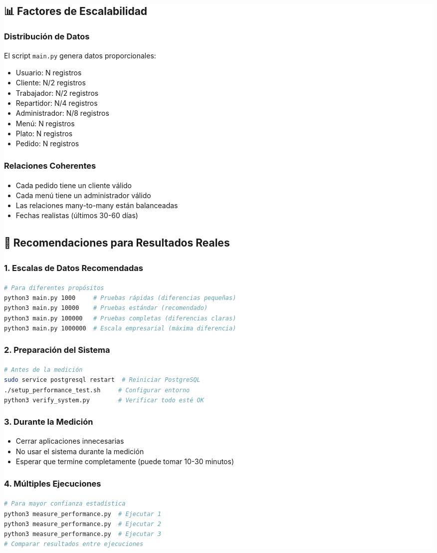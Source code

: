 ## 📊 Factores de Escalabilidad

### Distribución de Datos
El script `main.py` genera datos proporcionales:
- Usuario: N registros
- Cliente: N/2 registros  
- Trabajador: N/2 registros
- Repartidor: N/4 registros
- Administrador: N/8 registros
- Menú: N registros
- Plato: N registros  
- Pedido: N registros

### Relaciones Coherentes
- Cada pedido tiene un cliente válido
- Cada menú tiene un administrador válido
- Las relaciones many-to-many están balanceadas
- Fechas realistas (últimos 30-60 días)

## 🎯 Recomendaciones para Resultados Reales

### 1. Escalas de Datos Recomendadas
```bash
# Para diferentes propósitos
python3 main.py 1000     # Pruebas rápidas (diferencias pequeñas)
python3 main.py 10000    # Pruebas estándar (recomendado)
python3 main.py 100000   # Pruebas completas (diferencias claras)
python3 main.py 1000000  # Escala empresarial (máxima diferencia)
```

### 2. Preparación del Sistema
```bash
# Antes de la medición
sudo service postgresql restart  # Reiniciar PostgreSQL
./setup_performance_test.sh     # Configurar entorno
python3 verify_system.py        # Verificar todo esté OK
```

### 3. Durante la Medición
- Cerrar aplicaciones innecesarias
- No usar el sistema durante la medición
- Esperar que termine completamente (puede tomar 10-30 minutos)

### 4. Múltiples Ejecuciones
```bash
# Para mayor confianza estadística
python3 measure_performance.py  # Ejecutar 1
python3 measure_performance.py  # Ejecutar 2  
python3 measure_performance.py  # Ejecutar 3
# Comparar resultados entre ejecuciones
```
